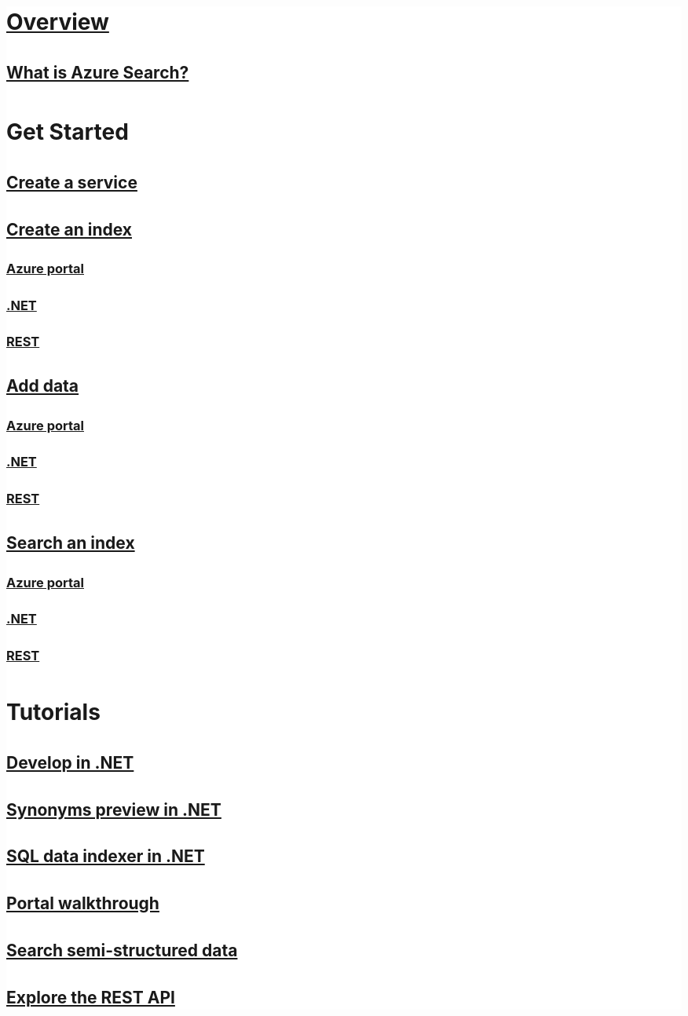 # [Overview](search-what-is-azure-search.md)
## [What is Azure Search?](search-what-is-azure-search.md)

# Get Started

## [Create a service](search-create-service-portal.md)
## [Create an index](search-what-is-an-index.md)
### [Azure portal](search-create-index-portal.md)
### [.NET](search-create-index-dotnet.md)
### [REST](search-create-index-rest-api.md)
## [Add data](search-what-is-data-import.md)
### [Azure portal](search-import-data-portal.md)
### [.NET](search-import-data-dotnet.md)
### [REST](search-import-data-rest-api.md)
## [Search an index](search-query-overview.md)
### [Azure portal](search-explorer.md)
### [.NET](search-query-dotnet.md)
### [REST](search-query-rest-api.md)

# Tutorials

## [Develop in .NET](search-howto-dotnet-sdk.md)
## [Synonyms preview in .NET](search-synonyms-tutorial-sdk.md)
## [SQL data indexer in .NET](search-indexer-tutorial.md)
## [Portal walkthrough](search-get-started-portal.md)
## [Search semi-structured data](search-semi-structured-data.md)
## [Explore the REST API](search-fiddler.md)

